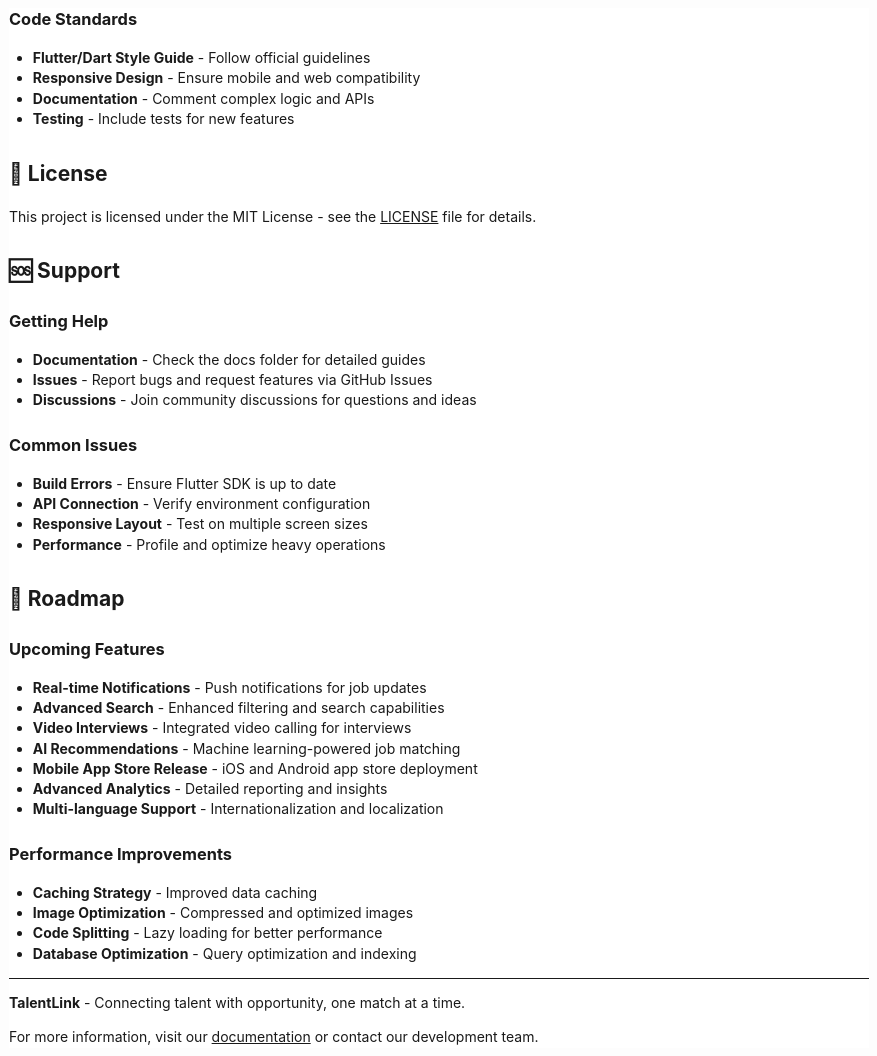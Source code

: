 ### Code Standards
- **Flutter/Dart Style Guide** - Follow official guidelines
- **Responsive Design** - Ensure mobile and web compatibility
- **Documentation** - Comment complex logic and APIs
- **Testing** - Include tests for new features

## 📄 License

This project is licensed under the MIT License - see the [LICENSE](LICENSE) file for details.

## 🆘 Support

### Getting Help
- **Documentation** - Check the docs folder for detailed guides
- **Issues** - Report bugs and request features via GitHub Issues
- **Discussions** - Join community discussions for questions and ideas

### Common Issues
- **Build Errors** - Ensure Flutter SDK is up to date
- **API Connection** - Verify environment configuration
- **Responsive Layout** - Test on multiple screen sizes
- **Performance** - Profile and optimize heavy operations

## 🎯 Roadmap

### Upcoming Features
- **Real-time Notifications** - Push notifications for job updates
- **Advanced Search** - Enhanced filtering and search capabilities
- **Video Interviews** - Integrated video calling for interviews
- **AI Recommendations** - Machine learning-powered job matching
- **Mobile App Store Release** - iOS and Android app store deployment
- **Advanced Analytics** - Detailed reporting and insights
- **Multi-language Support** - Internationalization and localization

### Performance Improvements
- **Caching Strategy** - Improved data caching
- **Image Optimization** - Compressed and optimized images
- **Code Splitting** - Lazy loading for better performance
- **Database Optimization** - Query optimization and indexing

---

**TalentLink** - Connecting talent with opportunity, one match at a time.

For more information, visit our [documentation](docs/) or contact our development team. 